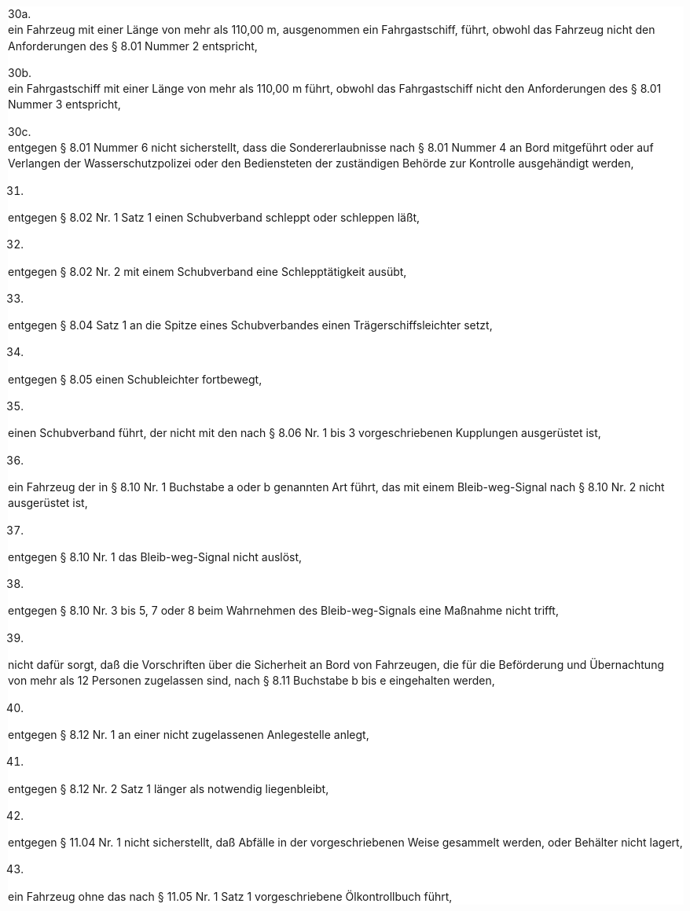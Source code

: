 30a.  
ein Fahrzeug mit einer Länge von mehr als 110,00 m, ausgenommen ein Fahrgastschiff, führt, obwohl das Fahrzeug nicht den Anforderungen des § 8.01 Nummer 2 entspricht,

30b.  
ein Fahrgastschiff mit einer Länge von mehr als 110,00 m führt, obwohl das Fahrgastschiff nicht den Anforderungen des § 8.01 Nummer 3 entspricht,

30c.  
entgegen § 8.01 Nummer 6 nicht sicherstellt, dass die Sondererlaubnisse nach § 8.01 Nummer 4 an Bord mitgeführt oder auf Verlangen der Wasserschutzpolizei oder den Bediensteten der zuständigen Behörde zur Kontrolle ausgehändigt werden,

31.  
entgegen § 8.02 Nr. 1 Satz 1 einen Schubverband schleppt oder schleppen läßt,

32.  
entgegen § 8.02 Nr. 2 mit einem Schubverband eine Schlepptätigkeit ausübt,

33.  
entgegen § 8.04 Satz 1 an die Spitze eines Schubverbandes einen Trägerschiffsleichter setzt,

34.  
entgegen § 8.05 einen Schubleichter fortbewegt,

35.  
einen Schubverband führt, der nicht mit den nach § 8.06 Nr. 1 bis 3 vorgeschriebenen Kupplungen ausgerüstet ist,

36.  
ein Fahrzeug der in § 8.10 Nr. 1 Buchstabe a oder b genannten Art führt, das mit einem Bleib-weg-Signal nach § 8.10 Nr. 2 nicht ausgerüstet ist,

37.  
entgegen § 8.10 Nr. 1 das Bleib-weg-Signal nicht auslöst,

38.  
entgegen § 8.10 Nr. 3 bis 5, 7 oder 8 beim Wahrnehmen des Bleib-weg-Signals eine Maßnahme nicht trifft,

39.  
nicht dafür sorgt, daß die Vorschriften über die Sicherheit an Bord von Fahrzeugen, die für die Beförderung und Übernachtung von mehr als 12 Personen zugelassen sind, nach § 8.11 Buchstabe b bis e eingehalten werden,

40.  
entgegen § 8.12 Nr. 1 an einer nicht zugelassenen Anlegestelle anlegt,

41.  
entgegen § 8.12 Nr. 2 Satz 1 länger als notwendig liegenbleibt,

42.  
entgegen § 11.04 Nr. 1 nicht sicherstellt, daß Abfälle in der vorgeschriebenen Weise gesammelt werden, oder Behälter nicht lagert,

43.  
ein Fahrzeug ohne das nach § 11.05 Nr. 1 Satz 1 vorgeschriebene Ölkontrollbuch führt,
